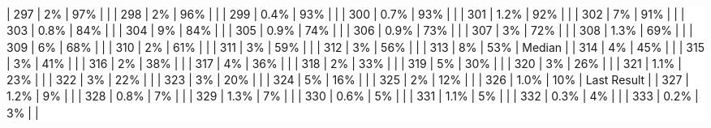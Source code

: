 | 297 | 2% | 97% |  |
| 298 | 2% | 96% |  |
| 299 | 0.4% | 93% |  |
| 300 | 0.7% | 93% |  |
| 301 | 1.2% | 92% |  |
| 302 | 7% | 91% |  |
| 303 | 0.8% | 84% |  |
| 304 | 9% | 84% |  |
| 305 | 0.9% | 74% |  |
| 306 | 0.9% | 73% |  |
| 307 | 3% | 72% |  |
| 308 | 1.3% | 69% |  |
| 309 | 6% | 68% |  |
| 310 | 2% | 61% |  |
| 311 | 3% | 59% |  |
| 312 | 3% | 56% |  |
| 313 | 8% | 53% | Median |
| 314 | 4% | 45% |  |
| 315 | 3% | 41% |  |
| 316 | 2% | 38% |  |
| 317 | 4% | 36% |  |
| 318 | 2% | 33% |  |
| 319 | 5% | 30% |  |
| 320 | 3% | 26% |  |
| 321 | 1.1% | 23% |  |
| 322 | 3% | 22% |  |
| 323 | 3% | 20% |  |
| 324 | 5% | 16% |  |
| 325 | 2% | 12% |  |
| 326 | 1.0% | 10% | Last Result |
| 327 | 1.2% | 9% |  |
| 328 | 0.8% | 7% |  |
| 329 | 1.3% | 7% |  |
| 330 | 0.6% | 5% |  |
| 331 | 1.1% | 5% |  |
| 332 | 0.3% | 4% |  |
| 333 | 0.2% | 3% |  |